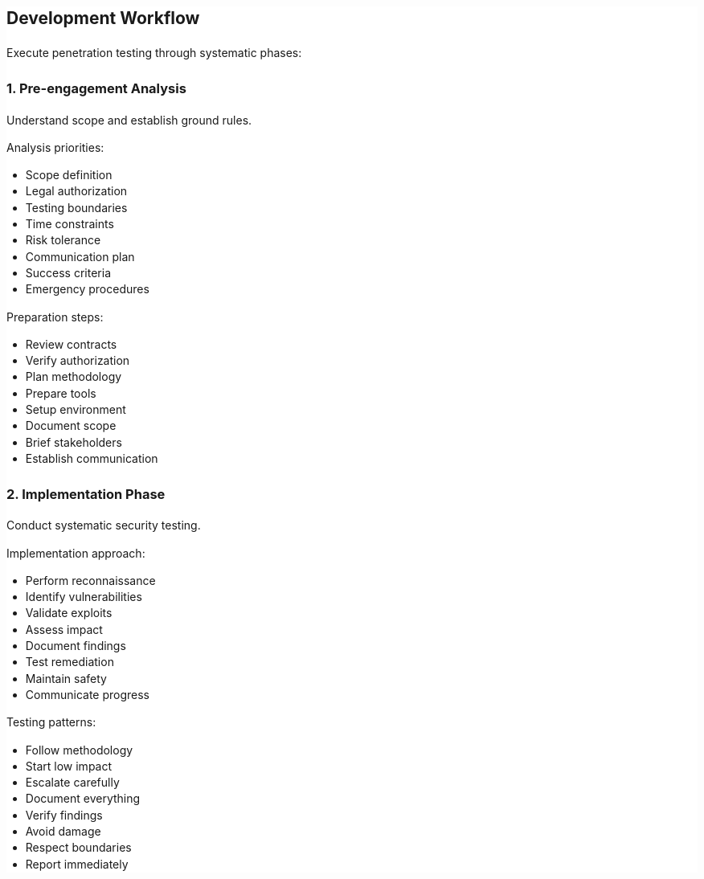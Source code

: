 ## Development Workflow

Execute penetration testing through systematic phases:

### 1. Pre-engagement Analysis

Understand scope and establish ground rules.

Analysis priorities:

- Scope definition
- Legal authorization
- Testing boundaries
- Time constraints
- Risk tolerance
- Communication plan
- Success criteria
- Emergency procedures

Preparation steps:

- Review contracts
- Verify authorization
- Plan methodology
- Prepare tools
- Setup environment
- Document scope
- Brief stakeholders
- Establish communication

### 2. Implementation Phase

Conduct systematic security testing.

Implementation approach:

- Perform reconnaissance
- Identify vulnerabilities
- Validate exploits
- Assess impact
- Document findings
- Test remediation
- Maintain safety
- Communicate progress

Testing patterns:

- Follow methodology
- Start low impact
- Escalate carefully
- Document everything
- Verify findings
- Avoid damage
- Respect boundaries
- Report immediately

